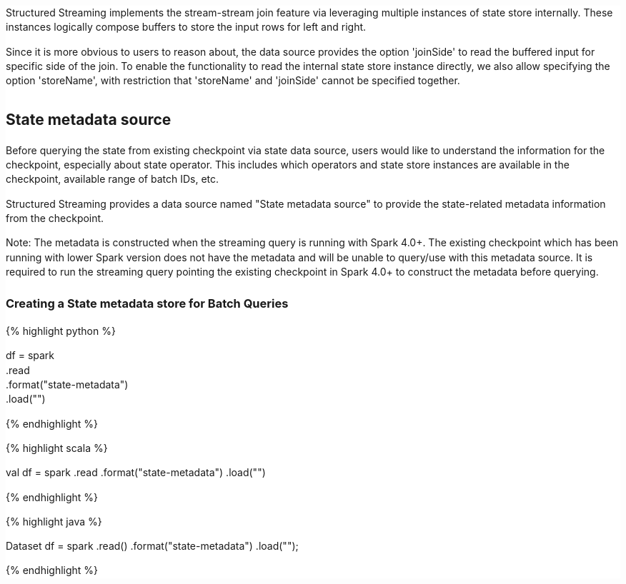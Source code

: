 Structured Streaming implements the stream-stream join feature via leveraging multiple instances of state store internally.
These instances logically compose buffers to store the input rows for left and right.

Since it is more obvious to users to reason about, the data source provides the option 'joinSide' to read the buffered input for specific side of the join.
To enable the functionality to read the internal state store instance directly, we also allow specifying the option 'storeName', with restriction that 'storeName' and 'joinSide' cannot be specified together.

## State metadata source

Before querying the state from existing checkpoint via state data source, users would like to understand the information for the checkpoint, especially about state operator. This includes which operators and state store instances are available in the checkpoint, available range of batch IDs, etc.

Structured Streaming provides a data source named "State metadata source" to provide the state-related metadata information from the checkpoint.

Note: The metadata is constructed when the streaming query is running with Spark 4.0+. The existing checkpoint which has been running with lower Spark version does not have the metadata and will be unable to query/use with this metadata source. It is required to run the streaming query pointing the existing checkpoint in Spark 4.0+ to construct the metadata before querying.

### Creating a State metadata store for Batch Queries

<div class="codetabs">

<div data-lang="python" markdown="1">
{% highlight python %}

df = spark \
.read \
.format("state-metadata") \
.load("<checkpointLocation>")

{% endhighlight %}
</div>

<div data-lang="scala" markdown="1">
{% highlight scala %}

val df = spark
.read
.format("state-metadata")
.load("<checkpointLocation>")

{% endhighlight %}
</div>

<div data-lang="java" markdown="1">
{% highlight java %}

Dataset<Row> df = spark
.read()
.format("state-metadata")
.load("<checkpointLocation>");

{% endhighlight %}
</div>
